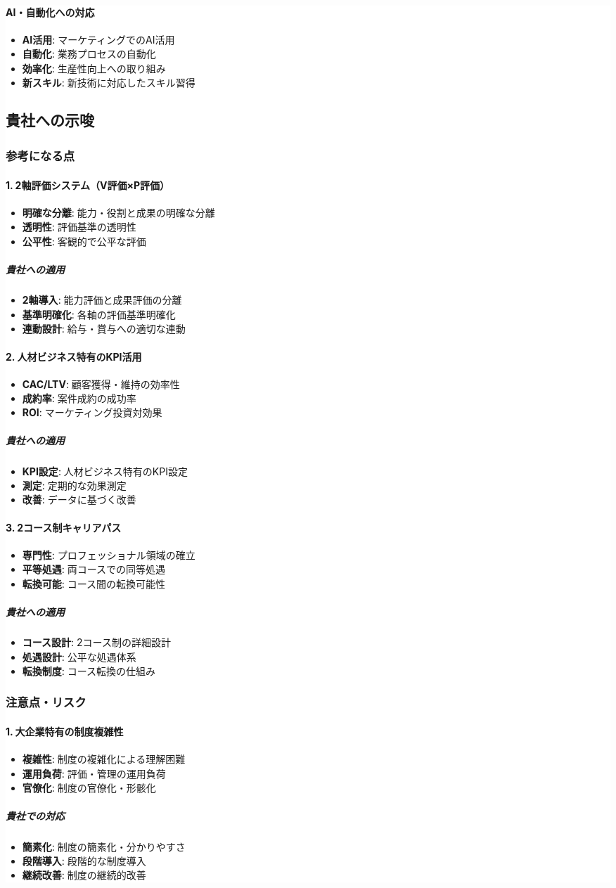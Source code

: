 #### AI・自動化への対応
- **AI活用**: マーケティングでのAI活用
- **自動化**: 業務プロセスの自動化
- **効率化**: 生産性向上への取り組み
- **新スキル**: 新技術に対応したスキル習得

## 貴社への示唆

### 参考になる点

#### 1. 2軸評価システム（V評価×P評価）
- **明確な分離**: 能力・役割と成果の明確な分離
- **透明性**: 評価基準の透明性
- **公平性**: 客観的で公平な評価

##### 貴社への適用
- **2軸導入**: 能力評価と成果評価の分離
- **基準明確化**: 各軸の評価基準明確化
- **連動設計**: 給与・賞与への適切な連動

#### 2. 人材ビジネス特有のKPI活用
- **CAC/LTV**: 顧客獲得・維持の効率性
- **成約率**: 案件成約の成功率
- **ROI**: マーケティング投資対効果

##### 貴社への適用
- **KPI設定**: 人材ビジネス特有のKPI設定
- **測定**: 定期的な効果測定
- **改善**: データに基づく改善

#### 3. 2コース制キャリアパス
- **専門性**: プロフェッショナル領域の確立
- **平等処遇**: 両コースでの同等処遇
- **転換可能**: コース間の転換可能性

##### 貴社への適用
- **コース設計**: 2コース制の詳細設計
- **処遇設計**: 公平な処遇体系
- **転換制度**: コース転換の仕組み

### 注意点・リスク

#### 1. 大企業特有の制度複雑性
- **複雑性**: 制度の複雑化による理解困難
- **運用負荷**: 評価・管理の運用負荷
- **官僚化**: 制度の官僚化・形骸化

##### 貴社での対応
- **簡素化**: 制度の簡素化・分かりやすさ
- **段階導入**: 段階的な制度導入
- **継続改善**: 制度の継続的改善
